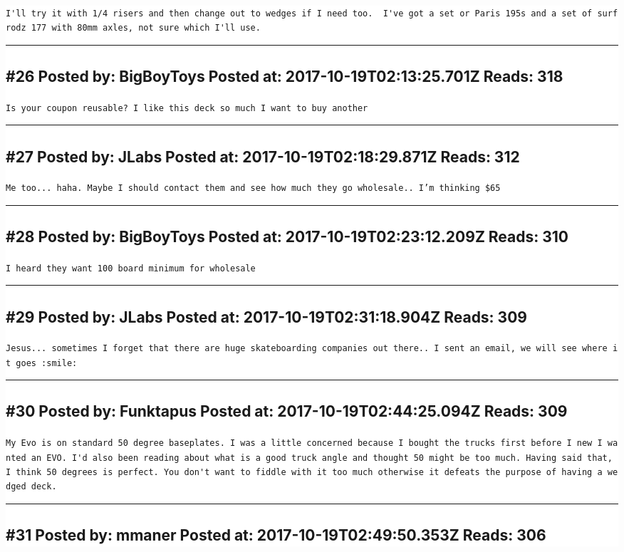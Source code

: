 ```
I'll try it with 1/4 risers and then change out to wedges if I need too.  I've got a set or Paris 195s and a set of surfrodz 177 with 80mm axles, not sure which I'll use.
```

---
## \#26 Posted by: BigBoyToys Posted at: 2017-10-19T02:13:25.701Z Reads: 318

```
Is your coupon reusable? I like this deck so much I want to buy another
```

---
## \#27 Posted by: JLabs Posted at: 2017-10-19T02:18:29.871Z Reads: 312

```
Me too... haha. Maybe I should contact them and see how much they go wholesale.. I’m thinking $65
```

---
## \#28 Posted by: BigBoyToys Posted at: 2017-10-19T02:23:12.209Z Reads: 310

```
I heard they want 100 board minimum for wholesale
```

---
## \#29 Posted by: JLabs Posted at: 2017-10-19T02:31:18.904Z Reads: 309

```
Jesus... sometimes I forget that there are huge skateboarding companies out there.. I sent an email, we will see where it goes :smile:
```

---
## \#30 Posted by: Funktapus Posted at: 2017-10-19T02:44:25.094Z Reads: 309

```
My Evo is on standard 50 degree baseplates. I was a little concerned because I bought the trucks first before I new I wanted an EVO. I'd also been reading about what is a good truck angle and thought 50 might be too much. Having said that, I think 50 degrees is perfect. You don't want to fiddle with it too much otherwise it defeats the purpose of having a wedged deck.
```

---
## \#31 Posted by: mmaner Posted at: 2017-10-19T02:49:50.353Z Reads: 306
